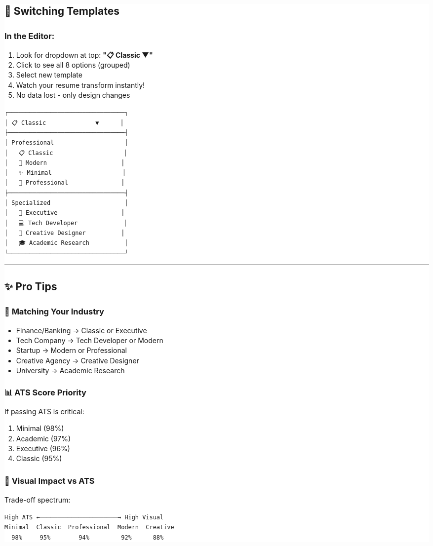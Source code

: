 
## 🔄 Switching Templates

### In the Editor:
1. Look for dropdown at top: **"📋 Classic ▼"**
2. Click to see all 8 options (grouped)
3. Select new template
4. Watch your resume transform instantly!
5. No data lost - only design changes

```
┌─────────────────────────────────┐
│ 📋 Classic              ▼      │
├─────────────────────────────────┤
│ Professional                    │
│   📋 Classic                    │
│   🎨 Modern                     │
│   ✨ Minimal                    │
│   💼 Professional               │
├─────────────────────────────────┤
│ Specialized                     │
│   👔 Executive                  │
│   💻 Tech Developer             │
│   🎨 Creative Designer          │
│   🎓 Academic Research          │
└─────────────────────────────────┘
```

---

## ✨ Pro Tips

### 🎯 **Matching Your Industry**
- Finance/Banking → Classic or Executive
- Tech Company → Tech Developer or Modern
- Startup → Modern or Professional
- Creative Agency → Creative Designer
- University → Academic Research

### 📊 **ATS Score Priority**
If passing ATS is critical:
1. Minimal (98%)
2. Academic (97%)
3. Executive (96%)
4. Classic (95%)

### 🎨 **Visual Impact vs ATS**
Trade-off spectrum:
```
High ATS ←──────────────────────→ High Visual
Minimal  Classic  Professional  Modern  Creative
  98%     95%        94%         92%      88%
```
